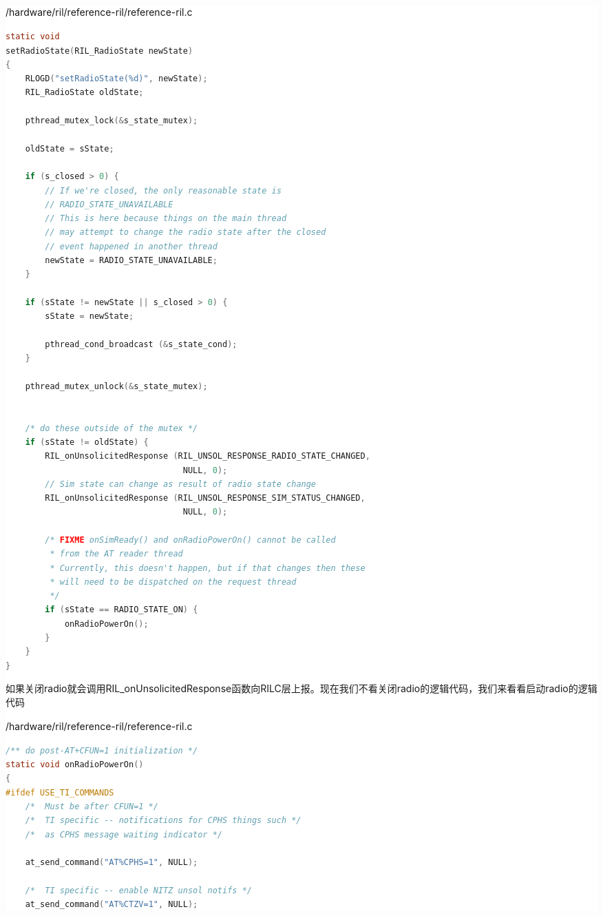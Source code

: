 /hardware/ril/reference-ril/reference-ril.c
```c
static void
setRadioState(RIL_RadioState newState)
{
    RLOGD("setRadioState(%d)", newState);
    RIL_RadioState oldState;

    pthread_mutex_lock(&s_state_mutex);

    oldState = sState;

    if (s_closed > 0) {
        // If we're closed, the only reasonable state is
        // RADIO_STATE_UNAVAILABLE
        // This is here because things on the main thread
        // may attempt to change the radio state after the closed
        // event happened in another thread
        newState = RADIO_STATE_UNAVAILABLE;
    }

    if (sState != newState || s_closed > 0) {
        sState = newState;

        pthread_cond_broadcast (&s_state_cond);
    }

    pthread_mutex_unlock(&s_state_mutex);


    /* do these outside of the mutex */
    if (sState != oldState) {
        RIL_onUnsolicitedResponse (RIL_UNSOL_RESPONSE_RADIO_STATE_CHANGED,
                                    NULL, 0);
        // Sim state can change as result of radio state change
        RIL_onUnsolicitedResponse (RIL_UNSOL_RESPONSE_SIM_STATUS_CHANGED,
                                    NULL, 0);

        /* FIXME onSimReady() and onRadioPowerOn() cannot be called
         * from the AT reader thread
         * Currently, this doesn't happen, but if that changes then these
         * will need to be dispatched on the request thread
         */
        if (sState == RADIO_STATE_ON) {
            onRadioPowerOn();
        }
    }
}
```
如果关闭radio就会调用RIL_onUnsolicitedResponse函数向RILC层上报。现在我们不看关闭radio的逻辑代码，我们来看看启动radio的逻辑代码

/hardware/ril/reference-ril/reference-ril.c
```c
/** do post-AT+CFUN=1 initialization */
static void onRadioPowerOn()
{
#ifdef USE_TI_COMMANDS
    /*  Must be after CFUN=1 */
    /*  TI specific -- notifications for CPHS things such */
    /*  as CPHS message waiting indicator */

    at_send_command("AT%CPHS=1", NULL);

    /*  TI specific -- enable NITZ unsol notifs */
    at_send_command("AT%CTZV=1", NULL);
```